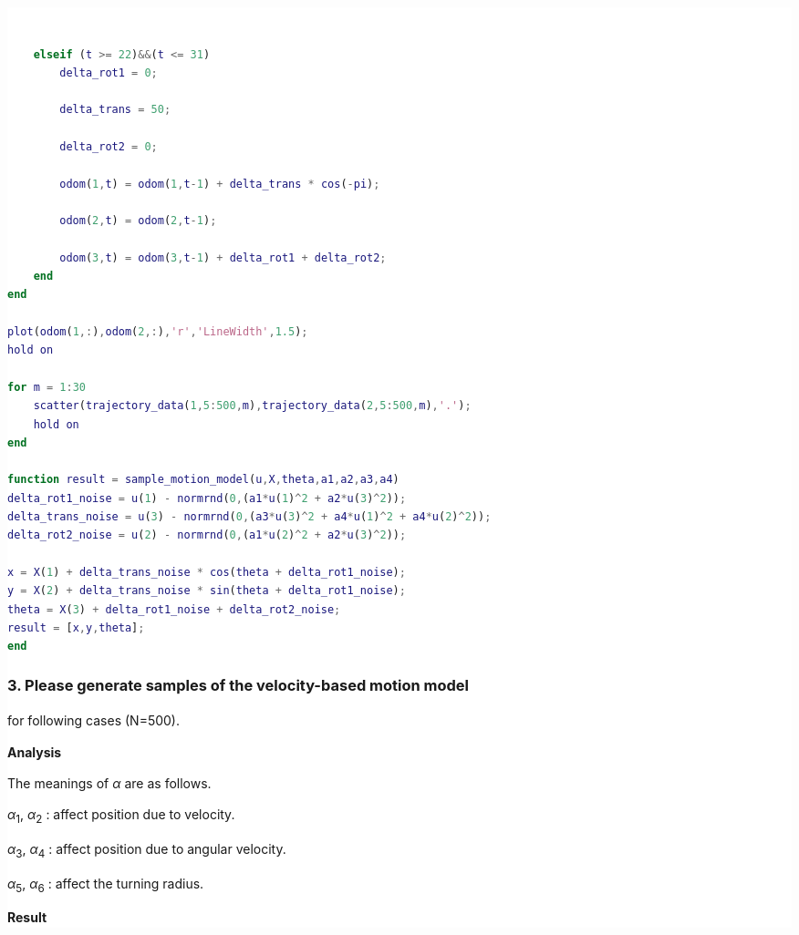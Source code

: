 ```matlab
        
        
    elseif (t >= 22)&&(t <= 31)
        delta_rot1 = 0;
        
        delta_trans = 50;
        
        delta_rot2 = 0;
        
        odom(1,t) = odom(1,t-1) + delta_trans * cos(-pi);
        
        odom(2,t) = odom(2,t-1);
        
        odom(3,t) = odom(3,t-1) + delta_rot1 + delta_rot2;
    end
end

plot(odom(1,:),odom(2,:),'r','LineWidth',1.5);
hold on

for m = 1:30
    scatter(trajectory_data(1,5:500,m),trajectory_data(2,5:500,m),'.');
    hold on
end

function result = sample_motion_model(u,X,theta,a1,a2,a3,a4)
delta_rot1_noise = u(1) - normrnd(0,(a1*u(1)^2 + a2*u(3)^2));
delta_trans_noise = u(3) - normrnd(0,(a3*u(3)^2 + a4*u(1)^2 + a4*u(2)^2));
delta_rot2_noise = u(2) - normrnd(0,(a1*u(2)^2 + a2*u(3)^2));

x = X(1) + delta_trans_noise * cos(theta + delta_rot1_noise);
y = X(2) + delta_trans_noise * sin(theta + delta_rot1_noise);
theta = X(3) + delta_rot1_noise + delta_rot2_noise;
result = [x,y,theta];
end
```



### 3. Please generate samples of the velocity-based motion model
for following cases (N=500).

**Analysis**

The meanings of $\alpha$ are as follows.

$\alpha_1$, $\alpha_2​$ : affect position due to velocity.

$\alpha_3$, $\alpha_4$ : affect position due to angular velocity.

$\alpha_5$, $\alpha_6​$ : affect the turning radius.

**Result**
